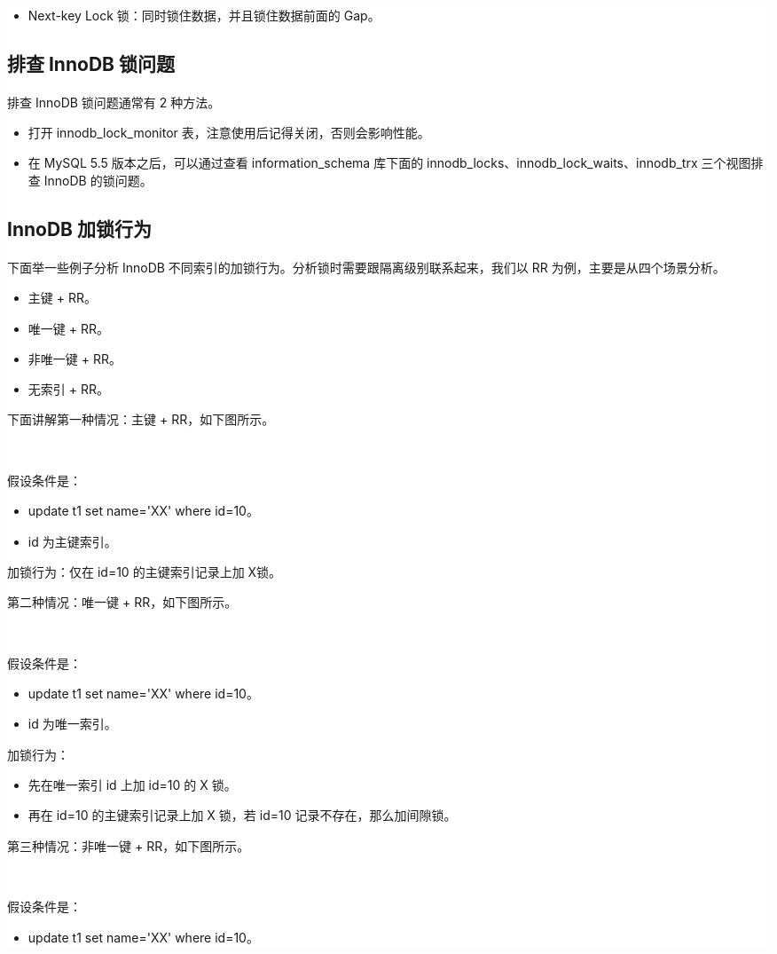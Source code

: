 * Next-key Lock 锁：同时锁住数据，并且锁住数据前面的 Gap。

排查 InnoDB 锁问题
-------------

排查 InnoDB 锁问题通常有 2 种方法。

* 打开 innodb_lock_monitor 表，注意使用后记得关闭，否则会影响性能。

* 在 MySQL 5.5 版本之后，可以通过查看 information_schema 库下面的 innodb_locks、innodb_lock_waits、innodb_trx 三个视图排查 InnoDB 的锁问题。

InnoDB 加锁行为
-----------

下面举一些例子分析 InnoDB 不同索引的加锁行为。分析锁时需要跟隔离级别联系起来，我们以 RR 为例，主要是从四个场景分析。

* 主键 + RR。

* 唯一键 + RR。

* 非唯一键 + RR。

* 无索引 + RR。

下面讲解第一种情况：主键 + RR，如下图所示。


<Image alt="" src="http://s0.lgstatic.com/i/image2/M01/89/D4/CgoB5l13JAaAbttnAADhQqAn2AA031.png"/> 


假设条件是：

* update t1 set name='XX' where id=10。

* id 为主键索引。

加锁行为：仅在 id=10 的主键索引记录上加 X锁。

第二种情况：唯一键 + RR，如下图所示。


<Image alt="" src="http://s0.lgstatic.com/i/image2/M01/89/F4/CgotOV13JAaARFQyAAEDy1rKntM893.png"/> 


假设条件是：

* update t1 set name='XX' where id=10。

* id 为唯一索引。

加锁行为：

* 先在唯一索引 id 上加 id=10 的 X 锁。

* 再在 id=10 的主键索引记录上加 X 锁，若 id=10 记录不存在，那么加间隙锁。

第三种情况：非唯一键 + RR，如下图所示。


<Image alt="" src="http://s0.lgstatic.com/i/image2/M01/89/D4/CgoB5l13JAeAXno8AAEx6KKaJgs480.png"/> 


假设条件是：

* update t1 set name='XX' where id=10。
